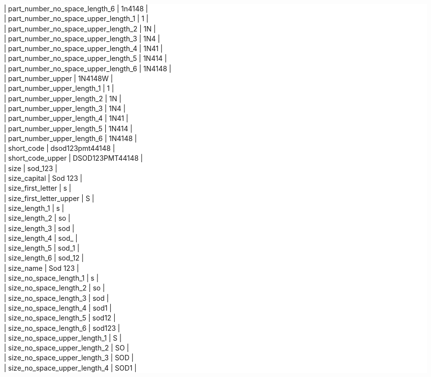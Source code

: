 | part_number_no_space_length_6 | 1n4148 |  
| part_number_no_space_upper_length_1 | 1 |  
| part_number_no_space_upper_length_2 | 1N |  
| part_number_no_space_upper_length_3 | 1N4 |  
| part_number_no_space_upper_length_4 | 1N41 |  
| part_number_no_space_upper_length_5 | 1N414 |  
| part_number_no_space_upper_length_6 | 1N4148 |  
| part_number_upper | 1N4148W |  
| part_number_upper_length_1 | 1 |  
| part_number_upper_length_2 | 1N |  
| part_number_upper_length_3 | 1N4 |  
| part_number_upper_length_4 | 1N41 |  
| part_number_upper_length_5 | 1N414 |  
| part_number_upper_length_6 | 1N4148 |  
| short_code | dsod123pmt44148 |  
| short_code_upper | DSOD123PMT44148 |  
| size | sod_123 |  
| size_capital | Sod 123 |  
| size_first_letter | s |  
| size_first_letter_upper | S |  
| size_length_1 | s |  
| size_length_2 | so |  
| size_length_3 | sod |  
| size_length_4 | sod_ |  
| size_length_5 | sod_1 |  
| size_length_6 | sod_12 |  
| size_name | Sod 123 |  
| size_no_space_length_1 | s |  
| size_no_space_length_2 | so |  
| size_no_space_length_3 | sod |  
| size_no_space_length_4 | sod1 |  
| size_no_space_length_5 | sod12 |  
| size_no_space_length_6 | sod123 |  
| size_no_space_upper_length_1 | S |  
| size_no_space_upper_length_2 | SO |  
| size_no_space_upper_length_3 | SOD |  
| size_no_space_upper_length_4 | SOD1 |  